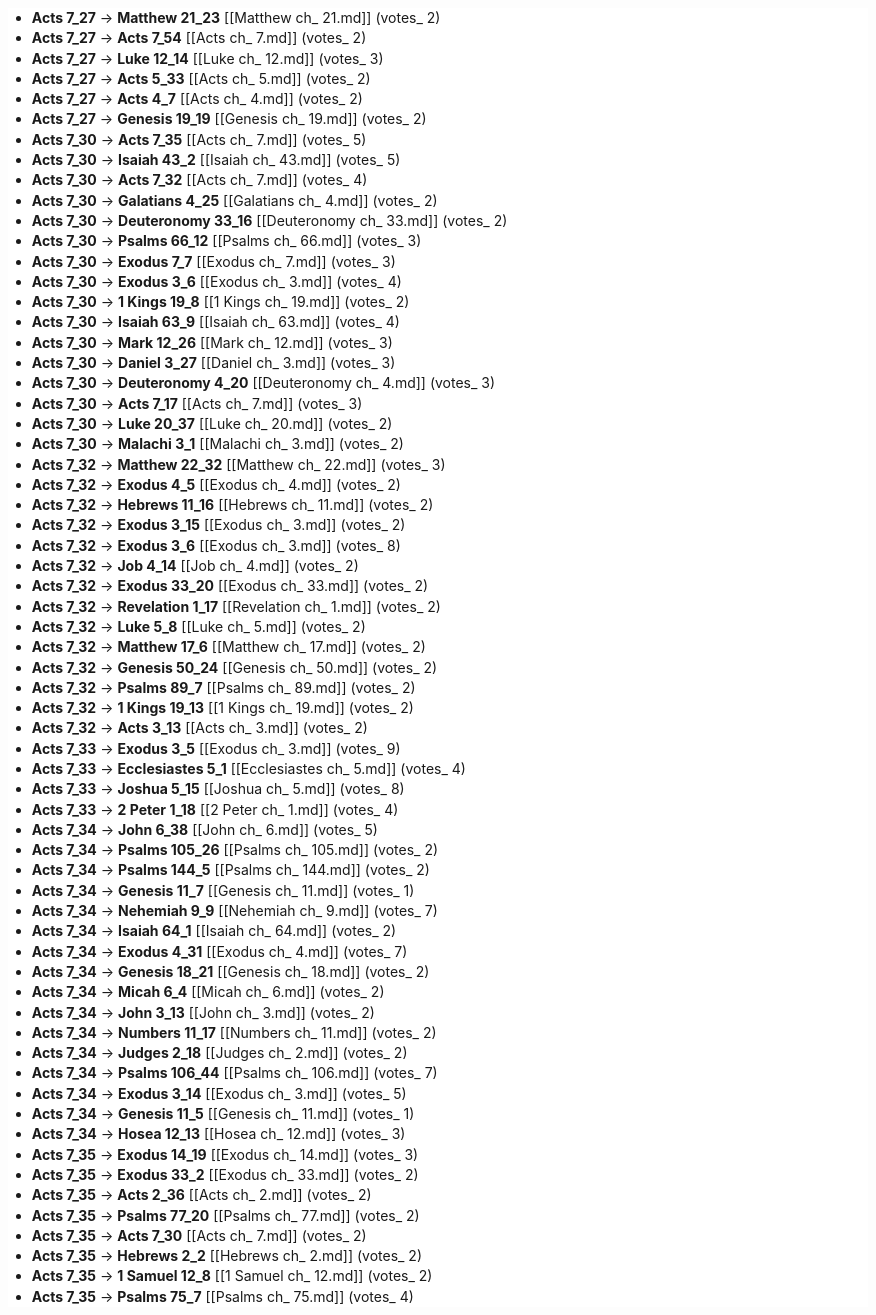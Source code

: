 - **Acts 7_27** → **Matthew 21_23** [[Matthew ch_ 21.md]] (votes_ 2)
- **Acts 7_27** → **Acts 7_54** [[Acts ch_ 7.md]] (votes_ 2)
- **Acts 7_27** → **Luke 12_14** [[Luke ch_ 12.md]] (votes_ 3)
- **Acts 7_27** → **Acts 5_33** [[Acts ch_ 5.md]] (votes_ 2)
- **Acts 7_27** → **Acts 4_7** [[Acts ch_ 4.md]] (votes_ 2)
- **Acts 7_27** → **Genesis 19_19** [[Genesis ch_ 19.md]] (votes_ 2)
- **Acts 7_30** → **Acts 7_35** [[Acts ch_ 7.md]] (votes_ 5)
- **Acts 7_30** → **Isaiah 43_2** [[Isaiah ch_ 43.md]] (votes_ 5)
- **Acts 7_30** → **Acts 7_32** [[Acts ch_ 7.md]] (votes_ 4)
- **Acts 7_30** → **Galatians 4_25** [[Galatians ch_ 4.md]] (votes_ 2)
- **Acts 7_30** → **Deuteronomy 33_16** [[Deuteronomy ch_ 33.md]] (votes_ 2)
- **Acts 7_30** → **Psalms 66_12** [[Psalms ch_ 66.md]] (votes_ 3)
- **Acts 7_30** → **Exodus 7_7** [[Exodus ch_ 7.md]] (votes_ 3)
- **Acts 7_30** → **Exodus 3_6** [[Exodus ch_ 3.md]] (votes_ 4)
- **Acts 7_30** → **1 Kings 19_8** [[1 Kings ch_ 19.md]] (votes_ 2)
- **Acts 7_30** → **Isaiah 63_9** [[Isaiah ch_ 63.md]] (votes_ 4)
- **Acts 7_30** → **Mark 12_26** [[Mark ch_ 12.md]] (votes_ 3)
- **Acts 7_30** → **Daniel 3_27** [[Daniel ch_ 3.md]] (votes_ 3)
- **Acts 7_30** → **Deuteronomy 4_20** [[Deuteronomy ch_ 4.md]] (votes_ 3)
- **Acts 7_30** → **Acts 7_17** [[Acts ch_ 7.md]] (votes_ 3)
- **Acts 7_30** → **Luke 20_37** [[Luke ch_ 20.md]] (votes_ 2)
- **Acts 7_30** → **Malachi 3_1** [[Malachi ch_ 3.md]] (votes_ 2)
- **Acts 7_32** → **Matthew 22_32** [[Matthew ch_ 22.md]] (votes_ 3)
- **Acts 7_32** → **Exodus 4_5** [[Exodus ch_ 4.md]] (votes_ 2)
- **Acts 7_32** → **Hebrews 11_16** [[Hebrews ch_ 11.md]] (votes_ 2)
- **Acts 7_32** → **Exodus 3_15** [[Exodus ch_ 3.md]] (votes_ 2)
- **Acts 7_32** → **Exodus 3_6** [[Exodus ch_ 3.md]] (votes_ 8)
- **Acts 7_32** → **Job 4_14** [[Job ch_ 4.md]] (votes_ 2)
- **Acts 7_32** → **Exodus 33_20** [[Exodus ch_ 33.md]] (votes_ 2)
- **Acts 7_32** → **Revelation 1_17** [[Revelation ch_ 1.md]] (votes_ 2)
- **Acts 7_32** → **Luke 5_8** [[Luke ch_ 5.md]] (votes_ 2)
- **Acts 7_32** → **Matthew 17_6** [[Matthew ch_ 17.md]] (votes_ 2)
- **Acts 7_32** → **Genesis 50_24** [[Genesis ch_ 50.md]] (votes_ 2)
- **Acts 7_32** → **Psalms 89_7** [[Psalms ch_ 89.md]] (votes_ 2)
- **Acts 7_32** → **1 Kings 19_13** [[1 Kings ch_ 19.md]] (votes_ 2)
- **Acts 7_32** → **Acts 3_13** [[Acts ch_ 3.md]] (votes_ 2)
- **Acts 7_33** → **Exodus 3_5** [[Exodus ch_ 3.md]] (votes_ 9)
- **Acts 7_33** → **Ecclesiastes 5_1** [[Ecclesiastes ch_ 5.md]] (votes_ 4)
- **Acts 7_33** → **Joshua 5_15** [[Joshua ch_ 5.md]] (votes_ 8)
- **Acts 7_33** → **2 Peter 1_18** [[2 Peter ch_ 1.md]] (votes_ 4)
- **Acts 7_34** → **John 6_38** [[John ch_ 6.md]] (votes_ 5)
- **Acts 7_34** → **Psalms 105_26** [[Psalms ch_ 105.md]] (votes_ 2)
- **Acts 7_34** → **Psalms 144_5** [[Psalms ch_ 144.md]] (votes_ 2)
- **Acts 7_34** → **Genesis 11_7** [[Genesis ch_ 11.md]] (votes_ 1)
- **Acts 7_34** → **Nehemiah 9_9** [[Nehemiah ch_ 9.md]] (votes_ 7)
- **Acts 7_34** → **Isaiah 64_1** [[Isaiah ch_ 64.md]] (votes_ 2)
- **Acts 7_34** → **Exodus 4_31** [[Exodus ch_ 4.md]] (votes_ 7)
- **Acts 7_34** → **Genesis 18_21** [[Genesis ch_ 18.md]] (votes_ 2)
- **Acts 7_34** → **Micah 6_4** [[Micah ch_ 6.md]] (votes_ 2)
- **Acts 7_34** → **John 3_13** [[John ch_ 3.md]] (votes_ 2)
- **Acts 7_34** → **Numbers 11_17** [[Numbers ch_ 11.md]] (votes_ 2)
- **Acts 7_34** → **Judges 2_18** [[Judges ch_ 2.md]] (votes_ 2)
- **Acts 7_34** → **Psalms 106_44** [[Psalms ch_ 106.md]] (votes_ 7)
- **Acts 7_34** → **Exodus 3_14** [[Exodus ch_ 3.md]] (votes_ 5)
- **Acts 7_34** → **Genesis 11_5** [[Genesis ch_ 11.md]] (votes_ 1)
- **Acts 7_34** → **Hosea 12_13** [[Hosea ch_ 12.md]] (votes_ 3)
- **Acts 7_35** → **Exodus 14_19** [[Exodus ch_ 14.md]] (votes_ 3)
- **Acts 7_35** → **Exodus 33_2** [[Exodus ch_ 33.md]] (votes_ 2)
- **Acts 7_35** → **Acts 2_36** [[Acts ch_ 2.md]] (votes_ 2)
- **Acts 7_35** → **Psalms 77_20** [[Psalms ch_ 77.md]] (votes_ 2)
- **Acts 7_35** → **Acts 7_30** [[Acts ch_ 7.md]] (votes_ 2)
- **Acts 7_35** → **Hebrews 2_2** [[Hebrews ch_ 2.md]] (votes_ 2)
- **Acts 7_35** → **1 Samuel 12_8** [[1 Samuel ch_ 12.md]] (votes_ 2)
- **Acts 7_35** → **Psalms 75_7** [[Psalms ch_ 75.md]] (votes_ 4)